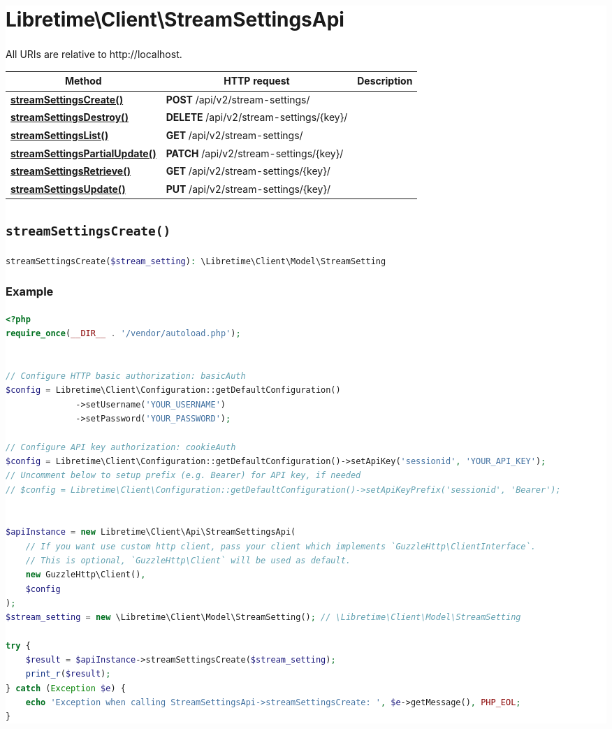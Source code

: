 # Libretime\Client\StreamSettingsApi

All URIs are relative to http://localhost.

Method | HTTP request | Description
------------- | ------------- | -------------
[**streamSettingsCreate()**](StreamSettingsApi.md#streamSettingsCreate) | **POST** /api/v2/stream-settings/ | 
[**streamSettingsDestroy()**](StreamSettingsApi.md#streamSettingsDestroy) | **DELETE** /api/v2/stream-settings/{key}/ | 
[**streamSettingsList()**](StreamSettingsApi.md#streamSettingsList) | **GET** /api/v2/stream-settings/ | 
[**streamSettingsPartialUpdate()**](StreamSettingsApi.md#streamSettingsPartialUpdate) | **PATCH** /api/v2/stream-settings/{key}/ | 
[**streamSettingsRetrieve()**](StreamSettingsApi.md#streamSettingsRetrieve) | **GET** /api/v2/stream-settings/{key}/ | 
[**streamSettingsUpdate()**](StreamSettingsApi.md#streamSettingsUpdate) | **PUT** /api/v2/stream-settings/{key}/ | 


## `streamSettingsCreate()`

```php
streamSettingsCreate($stream_setting): \Libretime\Client\Model\StreamSetting
```



### Example

```php
<?php
require_once(__DIR__ . '/vendor/autoload.php');


// Configure HTTP basic authorization: basicAuth
$config = Libretime\Client\Configuration::getDefaultConfiguration()
              ->setUsername('YOUR_USERNAME')
              ->setPassword('YOUR_PASSWORD');

// Configure API key authorization: cookieAuth
$config = Libretime\Client\Configuration::getDefaultConfiguration()->setApiKey('sessionid', 'YOUR_API_KEY');
// Uncomment below to setup prefix (e.g. Bearer) for API key, if needed
// $config = Libretime\Client\Configuration::getDefaultConfiguration()->setApiKeyPrefix('sessionid', 'Bearer');


$apiInstance = new Libretime\Client\Api\StreamSettingsApi(
    // If you want use custom http client, pass your client which implements `GuzzleHttp\ClientInterface`.
    // This is optional, `GuzzleHttp\Client` will be used as default.
    new GuzzleHttp\Client(),
    $config
);
$stream_setting = new \Libretime\Client\Model\StreamSetting(); // \Libretime\Client\Model\StreamSetting

try {
    $result = $apiInstance->streamSettingsCreate($stream_setting);
    print_r($result);
} catch (Exception $e) {
    echo 'Exception when calling StreamSettingsApi->streamSettingsCreate: ', $e->getMessage(), PHP_EOL;
}
```